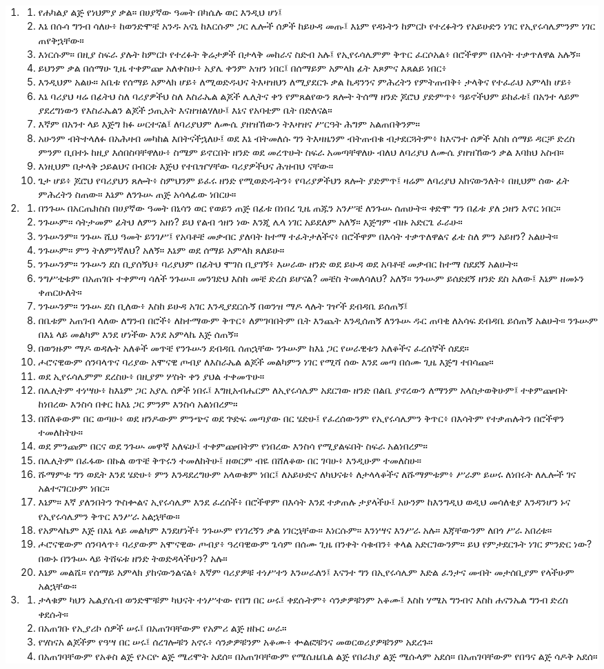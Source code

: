 <ol>
  <li>
    <ol>
      <li>የሐካልያ ልጅ የነህምያ ቃል። በሀያኛው ዓመት በካሴሉ ወር እንዲህ ሆነ፤</li>
      <li>እኔ በሱሳ ግንብ ሳለሁ፥ ከወንድሞቼ አንዱ አናኒ ከእርሱም ጋር ሌሎች ሰዎች ከይሁዳ መጡ፤ እኔም የዳኑትን ከምርኮ የተረፉትን የአይሁድን ነገር የኢየሩሳሌምንም ነገር ጠየቅኋቸው።</li>
      <li>እነርሱም። በዚያ ስፍራ ያሉት ከምርኮ የተረፉት ቅሬታዎች በታላቅ መከራና ስድብ አሉ፤ የኢየሩሳሌምም ቅጥር ፈርሶአል፥ በሮችዋም በእሳት ተቃጥለዋል አሉኝ።</li>
      <li>ይህንም ቃል በሰማሁ ጊዜ ተቀምጬ አለቀስሁ፥ አያሌ ቀንም አዝን ነበር፤ በሰማይም አምላክ ፊት እጾምና እጸልይ ነበር፥</li>
      <li>እንዲህም አልሁ። አቤቱ የሰማይ አምላክ ሆይ፥ ለሚወድዱህና ትእዛዝህን ለሚያደርጉ ቃል ኪዳንንና ምሕረትን የምትጠብቅ፥ ታላቅና የተፈራህ አምላክ ሆይ፥</li>
      <li>እኔ ባሪያህ ዛሬ በፊትህ ስለ ባሪያዎችህ ስለ እስራኤል ልጆች ሌሊትና ቀን የምጸልየውን ጸሎት ትሰማ ዘንድ ጆሮህ ያድምጥ፥ ዓይኖችህም ይከፈቱ፤ በአንተ ላይም ያደረግነውን የእስራኤልን ልጆች ኃጢአት እናዘዝልሃለሁ፤ እኔና የአባቴም ቤት በድለናል።</li>
      <li>እኛም በአንተ ላይ እጅግ ክፉ ሠርተናል፤ ለባሪያህም ለሙሴ ያዘዝኸውን ትእዛዝና ሥርዓት ሕግም አልጠበቅንም።</li>
      <li>አሁንም ብትተላለፉ በአሕዛብ መካከል እበትናችኋለሁ፤ ወደ እኔ ብትመለሱ ግን ትእዛዜንም ብትጠብቁ ብታደርጓትም፥ ከእናንተ ሰዎች እስከ ሰማይ ዳርቻ ድረስ ምንም ቢበተኑ ከዚያ እሰበስባቸዋለሁ፥ ስሜም ይኖርበት ዘንድ ወደ መረጥሁት ስፍራ አመጣቸዋለሁ ብለህ ለባሪያህ ለሙሴ ያዘዝኸውን ቃል እባክህ አስብ።</li>
      <li>እነዚህም በታላቅ ኃይልህና በብርቱ እጅህ የተቤዠሃቸው ባሪያዎችህና ሕዝብህ ናቸው።</li>
      <li>ጌታ ሆይ፥ ጆሮህ የባሪያህን ጸሎት፥ ስምህንም ይፈሩ ዘንድ የሚወድዱትን፥ የባሪያዎችህን ጸሎት ያድምጥ፤ ዛሬም ለባሪያህ አከናውንለት፥ በዚህም ሰው ፊት ምሕረትን ስጠው። እኔም ለንጉሡ ጠጅ አሳላፊው ነበርሁ።</li>
    </ol>
  </li>
  <li>
    <ol>
      <li>በንጉሡ በአርጤክስስ በሀያኛው ዓመት በኒሳን ወር የወይን ጠጅ በፊቱ በነበረ ጊዜ ጠጁን አንሥቼ ለንጉሡ ሰጠሁት። ቀድሞ ግን በፊቱ ያለ ኃዘን እኖር ነበር።</li>
      <li>ንጉሡም። ሳትታመም ፊትህ ለምን አዘነ? ይህ የልብ ኅዘን ነው እንጂ ሌላ ነገር አይደለም አለኝ። እጅግም ብዙ አድርጌ ፈራሁ።</li>
      <li>ንጉሡንም። ንጉሡ ሺህ ዓመት ይንገሥ፤ የአባቶቼ መቃብር ያለባት ከተማ ተፈትታለችና፥ በሮችዋም በእሳት ተቃጥለዋልና ፊቴ ስለ ምን አይዘን? አልሁት።</li>
      <li>ንጉሡም። ምን ትለምነኛለህ? አለኝ። እኔም ወደ ሰማይ አምላክ ጸለይሁ።</li>
      <li>ንጉሡንም። ንጉሡን ደስ ቢያሰኝህ፥ ባሪያህም በፊትህ ሞገስ ቢያገኝ፥ እሠራው ዘንድ ወደ ይሁዳ ወደ አባቶቼ መቃብር ከተማ ስደደኝ አልሁት።</li>
      <li>ንግሥቲቱም በአጠገቡ ተቀምጣ ሳለች ንጉሡ። መንገድህ እስከ መቼ ድረስ ይሆናል? መቼስ ትመለሳለህ? አለኝ። ንጉሡም ይሰድደኝ ዘንድ ደስ አለው፤ እኔም ዘመኑን ቀጠርሁለት።</li>
      <li>ንጉሡንም። ንጉሡ ደስ ቢለው፥ እስከ ይሁዳ አገር እንዲያደርሱኝ በወንዝ ማዶ ላሉት ገዦች ደብዳቤ ይሰጠኝ፤</li>
      <li>በቤቱም አጠገብ ላለው ለግንብ በሮች፥ ለከተማውም ቅጥር፥ ለምገባበትም ቤት እንጨት እንዲሰጠኝ ለንጉሡ ዱር ጠባቂ ለአሳፍ ደብዳቤ ይሰጠኝ አልሁት። ንጉሡም በእኔ ላይ መልካም እንደ ሆነችው እንደ አምላኬ እጅ ሰጠኝ።</li>
      <li>በወንዙም ማዶ ወዳሉት አለቆች መጥቼ የንጉሡን ደብዳቤ ሰጠኋቸው ንጉሡም ከእኔ ጋር የሠራዊቱን አለቆችና ፈረሰኞች ሰደደ።</li>
      <li>ሖሮናዊውም ሰንባላጥና ባሪያው አሞናዊ ጦብያ ለእስራኤል ልጆች መልካምን ነገር የሚሻ ሰው እንደ መጣ በሰሙ ጊዜ እጅግ ተበሳጩ።</li>
      <li>ወደ ኢየሩሳሌምም ደረስሁ፥ በዚያም ሦስት ቀን ያህል ተቀመጥሁ።</li>
      <li>በሌሊትም ተነሣሁ፥ ከእኔም ጋር አያሌ ሰዎች ነበሩ፤ እግዚአብሔርም ለኢየሩሳሌም አደርገው ዘንድ በልቤ ያኖረውን ለማንም አላስታወቅሁም፤ ተቀምጬበት ከነበረው እንስሳ በቀር ከእኔ ጋር ምንም እንስሳ አልነበረም።</li>
      <li>በሸለቆውም በር ወጣሁ፥ ወደ ዘንዶውም ምንጭና ወደ ጕድፍ መጣያው በር ሄድሁ፤ የፈረሰውንም የኢየሩሳሌምን ቅጥር፥ በእሳትም የተቃጠሉትን በሮችዋን ተመለከትሁ።</li>
      <li>ወደ ምንጩም በርና ወደ ንጉሡ መዋኛ አለፍሁ፤ ተቀምጬበትም የነበረው እንስሳ የሚያልፍበት ስፍራ አልነበረም።</li>
      <li>በሌሊትም በፈፋው በኩል ወጥቼ ቅጥሩን ተመለከትሁ፤ ዘወርም ብዬ በሸለቆው በር ገባሁ፥ እንዲሁም ተመለስሁ።</li>
      <li>ሹማምቱ ግን ወዴት እንደ ሄድሁ፥ ምን እንዳደረግሁም አላወቁም ነበር፤ ለአይሁድና ለካህናቱ፥ ለታላላቆችና ለሹማምቱም፥ ሥራም ይሠሩ ለነበሩት ለሌሎች ገና አልተናገርሁም ነበር።</li>
      <li>እኔም። እኛ ያለንበትን ጕስቍልና ኢየሩሳሌም እንደ ፈረሰች፥ በሮችዋም በእሳት እንደ ተቃጠሉ ታያላችሁ፤ አሁንም ከእንግዲህ ወዲህ መሳለቂያ እንዳንሆን ኑና የኢየሩሳሌምን ቅጥር እንሥራ አልኋቸው።</li>
      <li>የአምላኬም እጅ በእኔ ላይ መልካም እንደሆነች፥ ንጉሡም የነገረኝን ቃል ነገርኋቸው። እነርሱም። እንነሣና እንሥራ አሉ። እጃቸውንም ለበጎ ሥራ አበረቱ።</li>
      <li>ሖሮናዊውም ሰንባላጥ፥ ባሪያውም አሞናዊው ጦብያ፥ ዓረባዊውም ጌሳም በሰሙ ጊዜ በንቀት ሳቁብን፥ ቀላል አድርገውንም። ይህ የምታደርጉት ነገር ምንድር ነው? በውኑ በንጉሡ ላይ ትሸፍቱ ዘንድ ትወድዳላችሁን? አሉ።</li>
      <li>እኔም መልሼ። የሰማይ አምላክ ያከናውንልናል፥ እኛም ባሪያዎቹ ተነሥተን እንሠራለን፤ እናንተ ግን በኢየሩሳሌም እድል ፈንታና መብት መታሰቢያም የላችሁም አልኋቸው።</li>
    </ol>
  </li>
  <li>
    <ol>
      <li>ታላቁም ካህን ኤልያሴብ ወንድሞቹም ካህናት ተነሥተው የበግ በር ሠሩ፤ ቀደሱትም፥ ሳንቃዎቹንም አቆሙ፤ እስከ ሃሜአ ግንብና እስከ ሐናንኤል ግንብ ድረስ ቀደሱት።</li>
      <li>በአጠገቡ የኢያሪኮ ሰዎች ሠሩ፤ በአጠገባቸውም የአምሪ ልጅ ዘኩር ሠራ።</li>
      <li>የሃስናአ ልጆችም የዓሣ በር ሠሩ፤ ሰረገሎቹን አኖሩ፥ ሳንቃዎቹንም አቆሙ፥ ቍልፎቹንና መወርወሪያዎቹንም አደረጉ።</li>
      <li>በአጠገባቸውም የአቆስ ልጅ የኦርዮ ልጅ ሜሪሞት አደሰ። በአጠገባቸውም የሜሴዜቤል ልጅ የበራክያ ልጅ ሜሱላም አደሰ። በአጠገባቸውም የበዓና ልጅ ሳዶቅ አደሰ።</li>